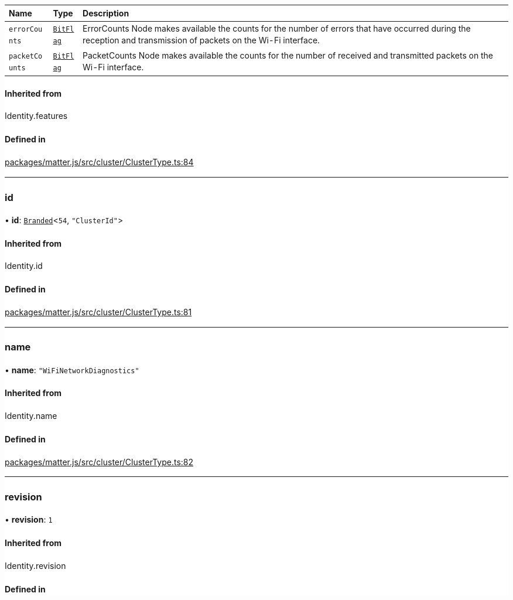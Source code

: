 | Name | Type | Description |
| :------ | :------ | :------ |
| `errorCounts` | [`BitFlag`](../modules/schema_export.md#bitflag) | ErrorCounts Node makes available the counts for the number of errors that have occurred during the reception and transmission of packets on the Wi-Fi interface. |
| `packetCounts` | [`BitFlag`](../modules/schema_export.md#bitflag) | PacketCounts Node makes available the counts for the number of received and transmitted packets on the Wi-Fi interface. |

#### Inherited from

Identity.features

#### Defined in

[packages/matter.js/src/cluster/ClusterType.ts:84](https://github.com/project-chip/matter.js/blob/6d3b6a5d957d88a9231d6ecab4bb41f8133112be/packages/matter.js/src/cluster/ClusterType.ts#L84)

___

### id

• **id**: [`Branded`](../modules/util_export.md#branded)\<``54``, ``"ClusterId"``\>

#### Inherited from

Identity.id

#### Defined in

[packages/matter.js/src/cluster/ClusterType.ts:81](https://github.com/project-chip/matter.js/blob/6d3b6a5d957d88a9231d6ecab4bb41f8133112be/packages/matter.js/src/cluster/ClusterType.ts#L81)

___

### name

• **name**: ``"WiFiNetworkDiagnostics"``

#### Inherited from

Identity.name

#### Defined in

[packages/matter.js/src/cluster/ClusterType.ts:82](https://github.com/project-chip/matter.js/blob/6d3b6a5d957d88a9231d6ecab4bb41f8133112be/packages/matter.js/src/cluster/ClusterType.ts#L82)

___

### revision

• **revision**: ``1``

#### Inherited from

Identity.revision

#### Defined in
